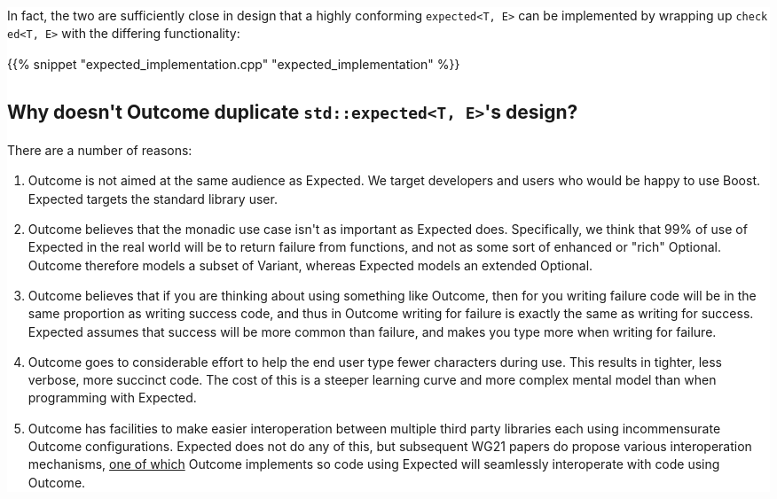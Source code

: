 In fact, the two are sufficiently close in design that a highly conforming `expected<T, E>`
can be implemented by wrapping up `checked<T, E>` with the differing functionality:

{{% snippet "expected_implementation.cpp" "expected_implementation" %}}


## Why doesn't Outcome duplicate `std::expected<T, E>`'s design?

There are a number of reasons:

1. Outcome is not aimed at the same audience as Expected. We target developers
and users who would be happy to use Boost. Expected targets the standard library user.

2. Outcome believes that the monadic use case isn't as important as Expected does.
Specifically, we think that 99% of use of Expected in the real world will be to
return failure from functions, and not as some sort of enhanced or "rich" Optional.
Outcome therefore models a subset of Variant, whereas Expected models an extended Optional.

3. Outcome believes that if you are thinking about using something like Outcome,
then for you writing failure code will be in the same proportion as writing success code,
and thus in Outcome writing for failure is exactly the same as writing for success.
Expected assumes that success will be more common than failure, and makes you type
more when writing for failure.

4. Outcome goes to considerable effort to help the end user type fewer characters
during use. This results in tighter, less verbose, more succinct code. The cost of this is a steeper
learning curve and more complex mental model than when programming with Expected.

5. Outcome has facilities to make easier interoperation between multiple third
party libraries each using incommensurate Outcome configurations. Expected does
not do any of this, but subsequent WG21 papers do propose various interoperation
mechanisms, [one of which](https://wg21.link/P0786) Outcome implements so code using Expected will seamlessly
interoperate with code using Outcome.
